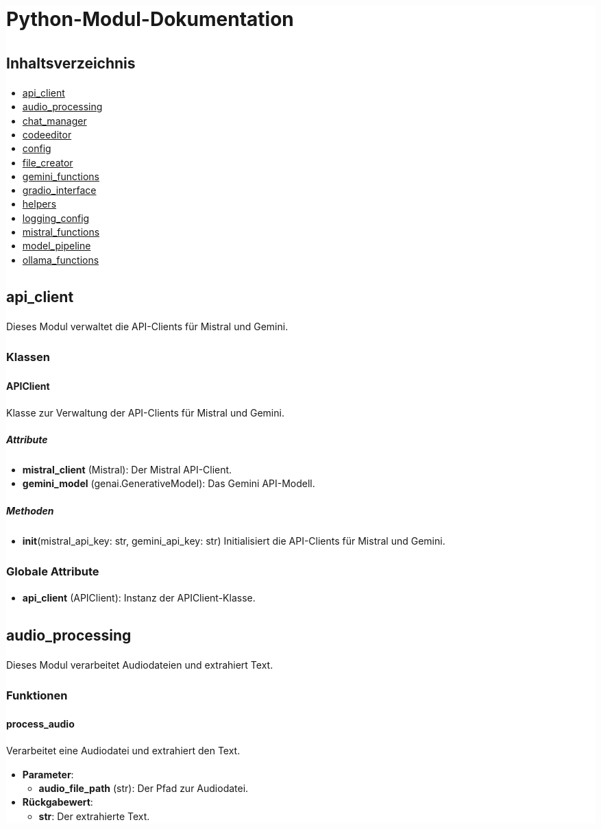 # Python-Modul-Dokumentation

## Inhaltsverzeichnis
- [api_client](#api_client)
- [audio_processing](#audio_processing)
- [chat_manager](#chat_manager)
- [codeeditor](#codeeditor)
- [config](#config)
- [file_creator](#file_creator)
- [gemini_functions](#gemini_functions)
- [gradio_interface](#gradio_interface)
- [helpers](#helpers)
- [logging_config](#logging_config)
- [mistral_functions](#mistral_functions)
- [model_pipeline](#model_pipeline)
- [ollama_functions](#ollama_functions)

## api_client
Dieses Modul verwaltet die API-Clients für Mistral und Gemini.

### Klassen
#### APIClient
Klasse zur Verwaltung der API-Clients für Mistral und Gemini.

##### Attribute
- **mistral_client** (Mistral): Der Mistral API-Client.
- **gemini_model** (genai.GenerativeModel): Das Gemini API-Modell.

##### Methoden
- **__init__**(mistral_api_key: str, gemini_api_key: str)
  Initialisiert die API-Clients für Mistral und Gemini.

### Globale Attribute
- **api_client** (APIClient): Instanz der APIClient-Klasse.

## audio_processing
Dieses Modul verarbeitet Audiodateien und extrahiert Text.

### Funktionen
#### process_audio
Verarbeitet eine Audiodatei und extrahiert den Text.

- **Parameter**:
  - **audio_file_path** (str): Der Pfad zur Audiodatei.
- **Rückgabewert**:
  - **str**: Der extrahierte Text.

